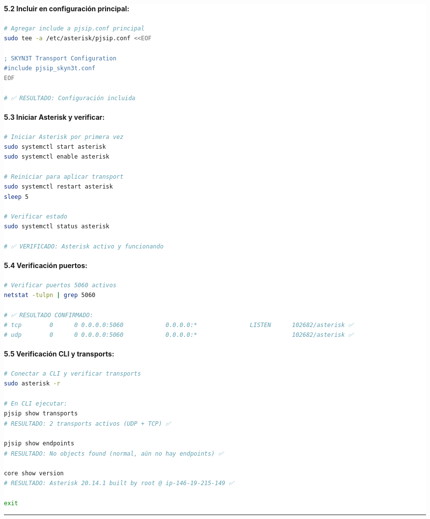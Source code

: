 ```bash
```

#### **5.2 Incluir en configuración principal:**
```bash
# Agregar include a pjsip.conf principal
sudo tee -a /etc/asterisk/pjsip.conf <<EOF

; SKYN3T Transport Configuration
#include pjsip_skyn3t.conf
EOF

# ✅ RESULTADO: Configuración incluida
```

#### **5.3 Iniciar Asterisk y verificar:**
```bash
# Iniciar Asterisk por primera vez
sudo systemctl start asterisk
sudo systemctl enable asterisk

# Reiniciar para aplicar transport
sudo systemctl restart asterisk
sleep 5

# Verificar estado
sudo systemctl status asterisk

# ✅ VERIFICADO: Asterisk activo y funcionando
```

#### **5.4 Verificación puertos:**
```bash
# Verificar puertos 5060 activos
netstat -tulpn | grep 5060

# ✅ RESULTADO CONFIRMADO:
# tcp        0      0 0.0.0.0:5060            0.0.0.0:*               LISTEN      102682/asterisk ✅
# udp        0      0 0.0.0.0:5060            0.0.0.0:*                           102682/asterisk ✅
```

#### **5.5 Verificación CLI y transports:**
```bash
# Conectar a CLI y verificar transports
sudo asterisk -r

# En CLI ejecutar:
pjsip show transports
# RESULTADO: 2 transports activos (UDP + TCP) ✅

pjsip show endpoints  
# RESULTADO: No objects found (normal, aún no hay endpoints) ✅

core show version
# RESULTADO: Asterisk 20.14.1 built by root @ ip-146-19-215-149 ✅

exit
```

---